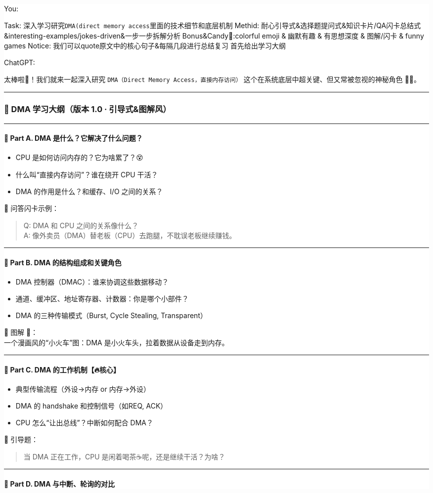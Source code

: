You: 

Task: 深入学习研究`DMA(direct memory access`里面的技术细节和底层机制 Methid: 耐心引导式&选择题提问式&知识卡片/QA闪卡总结式&interesting-examples/jokes-driven&一步一步拆解分析 Bonus&Candy🍬:colorful emoji & 幽默有趣 & 有思想深度 & 图解/闪卡 & funny games Notice: 我们可以quote原文中的核心句子&每隔几段进行总结复习 首先给出学习大纲

ChatGPT: 

太棒啦🎉！我们就来一起深入研究 `DMA（Direct Memory Access，直接内存访问）` 这个在系统底层中超关键、但又常被忽视的神秘角色 🕵️‍♂️。

---

### 🧭 DMA 学习大纲（版本 1.0 · 引导式&图解风）

---

#### 🧩 Part A. DMA 是什么？它解决了什么问题？

-   CPU 是如何访问内存的？它为啥累了？😵
    
-   什么叫“直接内存访问”？谁在绕开 CPU 干活？
    
-   DMA 的作用是什么？和缓存、I/O 之间的关系？
    

📌 问答闪卡示例：

> Q: DMA 和 CPU 之间的关系像什么？  
> A: 像外卖员（DMA）替老板（CPU）去跑腿，不耽误老板继续赚钱。

---

#### 🧩 Part B. DMA 的结构组成和关键角色

-   DMA 控制器（DMAC）：谁来协调这些数据移动？
    
-   通道、缓冲区、地址寄存器、计数器：你是哪个小部件？
    
-   DMA 的三种传输模式（Burst, Cycle Stealing, Transparent）
    

📌 图解 🍭：  
一个漫画风的“小火车”图：DMA 是小火车头，拉着数据从设备走到内存。

---

#### 🧩 Part C. DMA 的工作机制【🔥核心】

-   典型传输流程（外设→内存 or 内存→外设）
    
-   DMA 的 handshake 和控制信号（如REQ, ACK）
    
-   CPU 怎么“让出总线”？中断如何配合 DMA？
    

📌 引导题：

> 当 DMA 正在工作，CPU 是闲着喝茶☕呢，还是继续干活？为啥？

---

#### 🧩 Part D. DMA 与中断、轮询的对比
